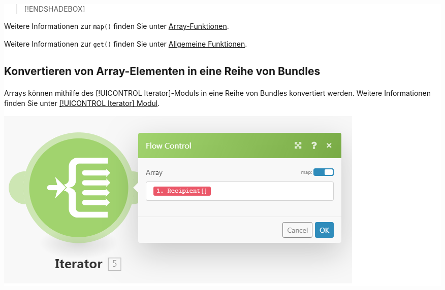 >[!ENDSHADEBOX]

Weitere Informationen zur `map()` finden Sie unter [Array-Funktionen](/help/workfront-fusion/references/mapping-panel/functions/array-functions.md).

Weitere Informationen zur `get()` finden Sie unter [Allgemeine Funktionen](/help/workfront-fusion/references/mapping-panel/functions/general-functions.md).

## Konvertieren von Array-Elementen in eine Reihe von Bundles

Arrays können mithilfe des [!UICONTROL Iterator]-Moduls in eine Reihe von Bundles konvertiert werden. Weitere Informationen finden Sie unter [[!UICONTROL Iterator] Modul](/help/workfront-fusion/references/modules/iterator-module.md).

![Serie von Bundles](assets/series-of-bundles.png)

